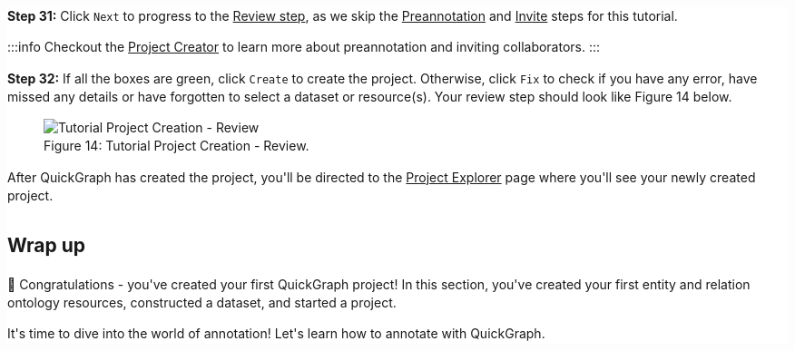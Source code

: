 **Step 31:** Click `Next` to progress to the [Review step](../interface/projects/project-creator/step-6-review), as we skip the [Preannotation](../interface/projects/project-creator/step-4-preannotation) and [Invite](../interface/projects/project-creator/step-5-invitation) steps for this tutorial.

:::info
Checkout the [Project Creator](/category/project-creator) to learn more about preannotation and inviting collaborators.
:::

**Step 32:** If all the boxes are green, click `Create` to create the project. Otherwise, click `Fix` to check if you have any error, have missed any details or have forgotten to select a dataset or resource(s). Your review step should look like Figure 14 below.

<figure style={{textAlign: "center"}}>
  <img
  src={require('../../static/img/tutorial/create-a-project/create_project_step_6_review_v1.png').default}
  alt="Tutorial Project Creation - Review"
  style={{height:"100%", border: "1px solid lightgrey"}}
  />
  <figcaption>Figure 14: Tutorial Project Creation - Review.</figcaption>
</figure>

After QuickGraph has created the project, you'll be directed to the [Project Explorer](../interface/projects/projects-explorer) page where you'll see your newly created project.

## Wrap up

🥳 Congratulations - you've created your first QuickGraph project! In this section, you've created your first entity and relation ontology resources, constructed a dataset, and started a project.

It's time to dive into the world of annotation! Let's learn how to annotate with QuickGraph.


